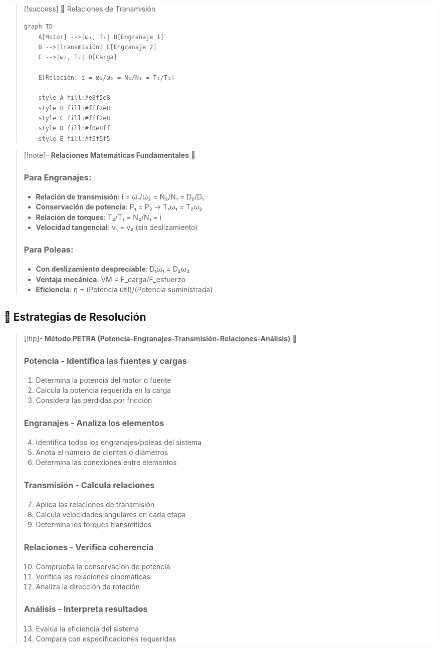 > [!success] 🔗 Relaciones de Transmisión
> 
> ```mermaid
> graph TD
>     A[Motor] -->|ω₁, T₁| B[Engranaje 1]
>     B -->|Transmisión| C[Engranaje 2]
>     C -->|ω₂, T₂| D[Carga]
>     
>     E[Relación: i = ω₁/ω₂ = N₂/N₁ = T₂/T₁]
>     
>     style A fill:#e8f5e8
>     style B fill:#fff2e8
>     style C fill:#fff2e8
>     style D fill:#f0e8ff
>     style E fill:#f5f5f5
> ```

> [!note]- **Relaciones Matemáticas Fundamentales** 📐
> 
> ### Para Engranajes:
> 
> - **Relación de transmisión**: i = ω₁/ω₂ = N₂/N₁ = D₂/D₁
> - **Conservación de potencia**: P₁ = P₂ → T₁ω₁ = T₂ω₂
> - **Relación de torques**: T₂/T₁ = N₂/N₁ = i
> - **Velocidad tangencial**: v₁ = v₂ (sin deslizamiento)
> 
> ### Para Poleas:
> 
> - **Con deslizamiento despreciable**: D₁ω₁ = D₂ω₂
> - **Ventaja mecánica**: VM = F_carga/F_esfuerzo
> - **Eficiencia**: η = (Potencia útil)/(Potencia suministrada)

## 🎯 Estrategias de Resolución

> [!tip]- **Método PETRA (Potencia-Engranajes-Transmisión-Relaciones-Análisis)** 🧠
> 
> ### **P**otencia - Identifica las fuentes y cargas
> 
> 1. Determina la potencia del motor o fuente
> 2. Calcula la potencia requerida en la carga
> 3. Considera las pérdidas por fricción
> 
> ### **E**ngranajes - Analiza los elementos
> 
> 4. Identifica todos los engranajes/poleas del sistema
> 5. Anota el número de dientes o diámetros
> 6. Determina las conexiones entre elementos
> 
> ### **T**ransmisión - Calcula relaciones
> 
> 7. Aplica las relaciones de transmisión
> 8. Calcula velocidades angulares en cada etapa
> 9. Determina los torques transmitidos
> 
> ### **R**elaciones - Verifica coherencia
> 
> 10. Comprueba la conservación de potencia
> 11. Verifica las relaciones cinemáticas
> 12. Analiza la dirección de rotación
> 
> ### **A**nálisis - Interpreta resultados
> 
> 13. Evalúa la eficiencia del sistema
> 14. Compara con especificaciones requeridas